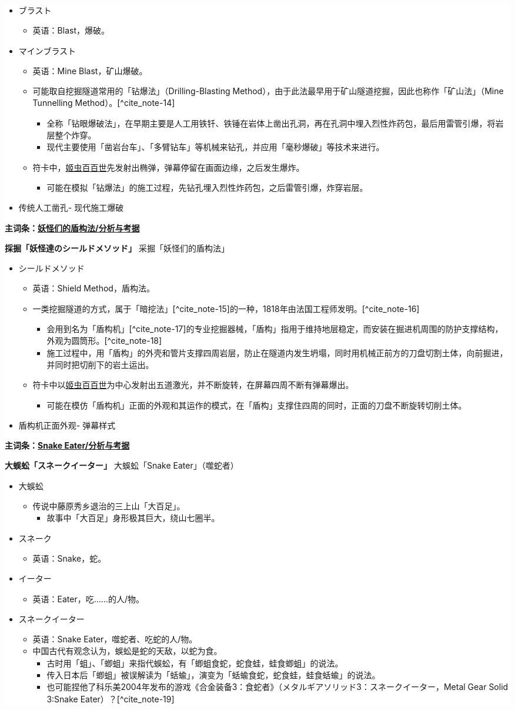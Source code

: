 - ブラスト
  - 英语：Blast，爆破。

- マインブラスト
  - 英语：Mine Blast，矿山爆破。
  - 可能取自挖掘隧道常用的「钻爆法」（Drilling-Blasting Method），由于此法最早用于矿山隧道挖掘，因此也称作「矿山法」（Mine Tunnelling Method）。[^cite_note-14]
    - 全称「钻眼爆破法」，在早期主要是人工用铁钎、铁锤在岩体上凿出孔洞，再在孔洞中埋入烈性炸药包，最后用雷管引爆，将岩层整个炸穿。
    - 现代主要使用「凿岩台车」、「多臂钻车」等机械来钻孔，并应用「毫秒爆破」等技术来进行。

  - 符卡中，[姬虫百百世](./姬虫百百世.md)先发射出椭弹，弹幕停留在画面边缘，之后发生爆炸。
    - 可能在模拟「钻爆法」的施工过程，先钻孔埋入烈性炸药包，之后雷管引爆，炸穿岩层。



- [](./文件-传统人工凿孔.jpg.md)传统人工凿孔- [](./文件-现代施工爆破.jpg.md)现代施工爆破

  
  

 **主词条：[妖怪们的盾构法/分析与考据](./妖怪们的盾构法-分析与考据.md)** 
  
  
 **採掘「妖怪達のシールドメソッド」**  采掘「妖怪们的盾构法」
  

- シールドメソッド
  - 英语：Shield Method，盾构法。
  - 一类挖掘隧道的方式，属于「暗挖法」[^cite_note-15]的一种，1818年由法国工程师发明。[^cite_note-16]
    - 会用到名为「盾构机」[^cite_note-17]的专业挖掘器械，「盾构」指用于维持地层稳定，而安装在掘进机周围的防护支撑结构，外观为圆筒形。[^cite_note-18]
    - 施工过程中，用「盾构」的外壳和管片支撑四周岩层，防止在隧道内发生坍塌，同时用机械正前方的刀盘切割土体，向前掘进，并同时把切削下的岩土运出。

  - 符卡中以[姬虫百百世](./姬虫百百世.md)为中心发射出五道激光，并不断旋转，在屏幕四周不断有弹幕爆出。
    - 可能在模仿「盾构机」正面的外观和其运作的模式，在「盾构」支撑住四周的同时，正面的刀盘不断旋转切削土体。



- [](./文件-盾构机正面外观.jpg.md)盾构机正面外观- [](./文件-采掘「妖怪们的盾构法」（虹龙洞）.png.md)弹幕样式

  
  

 **主词条：[Snake Eater/分析与考据](./Snake_Eater-分析与考据.md)** 
  
  
 **大蜈蚣「スネークイーター」**  大蜈蚣「Snake Eater」（噬蛇者）
  

- 大蜈蚣
  - 传说中藤原秀乡退治的三上山「大百足」。
    - 故事中「大百足」身形极其巨大，绕山七圈半。


- スネーク
  - 英语：Snake，蛇。

- イーター
  - 英语：Eater，吃……的人/物。

- スネークイーター
  - 英语：Snake Eater，噬蛇者、吃蛇的人/物。
  - 中国古代有观念认为，蜈蚣是蛇的天敌，以蛇为食。
    - 古时用「蛆」、「蝍蛆」来指代蜈蚣，有「蝍蛆食蛇，蛇食蛙，蛙食蝍蛆」的说法。
    - 传入日本后「蝍蛆」被误解读为「蛞蝓」，演变为「蛞蝓食蛇，蛇食蛙，蛙食蛞蝓」的说法。
    - 也可能捏他了科乐美2004年发布的游戏《合金装备3：食蛇者》（メタルギアソリッド3：スネークイーター，Metal Gear Solid 3:Snake Eater）？[^cite_note-19]


[^cite_note-1]: [日本伝承大鑑/岩手/むかで姫の墓](https://japanmystery.com/iwate/mukade.html)